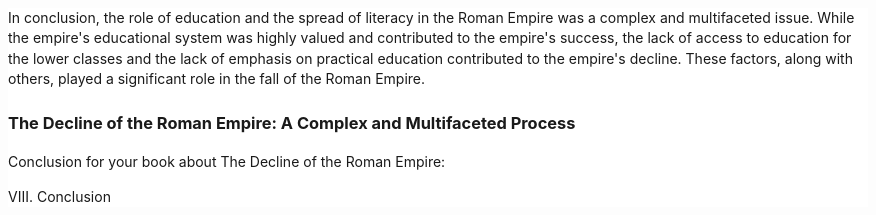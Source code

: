 In conclusion, the role of education and the spread of literacy in the Roman Empire was a complex and multifaceted issue. While the empire's educational system was highly valued and contributed to the empire's success, the lack of access to education for the lower classes and the lack of emphasis on practical education contributed to the empire's decline. These factors, along with others, played a significant role in the fall of the Roman Empire.
### The Decline of the Roman Empire: A Complex and Multifaceted Process
Conclusion for your book about The Decline of the Roman Empire:

VIII. Conclusion

